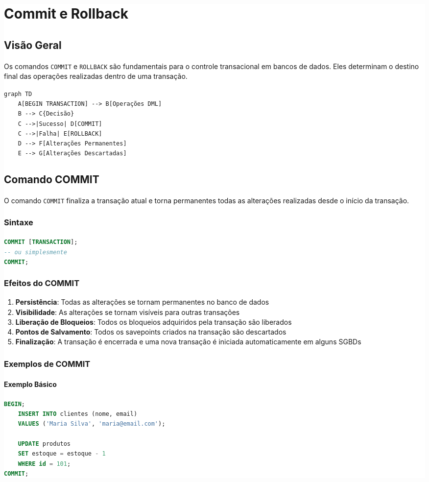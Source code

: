 # Commit e Rollback

## Visão Geral

Os comandos `COMMIT` e `ROLLBACK` são fundamentais para o controle transacional em bancos de dados. Eles determinam o destino final das operações realizadas dentro de uma transação.

```mermaid
graph TD
    A[BEGIN TRANSACTION] --> B[Operações DML]
    B --> C{Decisão}
    C -->|Sucesso| D[COMMIT]
    C -->|Falha| E[ROLLBACK]
    D --> F[Alterações Permanentes]
    E --> G[Alterações Descartadas]
```

## Comando COMMIT

O comando `COMMIT` finaliza a transação atual e torna permanentes todas as alterações realizadas desde o início da transação.

### Sintaxe

```sql
COMMIT [TRANSACTION];
-- ou simplesmente
COMMIT;
```

### Efeitos do COMMIT

1. **Persistência**: Todas as alterações se tornam permanentes no banco de dados
2. **Visibilidade**: As alterações se tornam visíveis para outras transações
3. **Liberação de Bloqueios**: Todos os bloqueios adquiridos pela transação são liberados
4. **Pontos de Salvamento**: Todos os savepoints criados na transação são descartados
5. **Finalização**: A transação é encerrada e uma nova transação é iniciada automaticamente em alguns SGBDs

### Exemplos de COMMIT

#### Exemplo Básico

```sql
BEGIN;
    INSERT INTO clientes (nome, email) 
    VALUES ('Maria Silva', 'maria@email.com');
    
    UPDATE produtos 
    SET estoque = estoque - 1 
    WHERE id = 101;
COMMIT;
```
